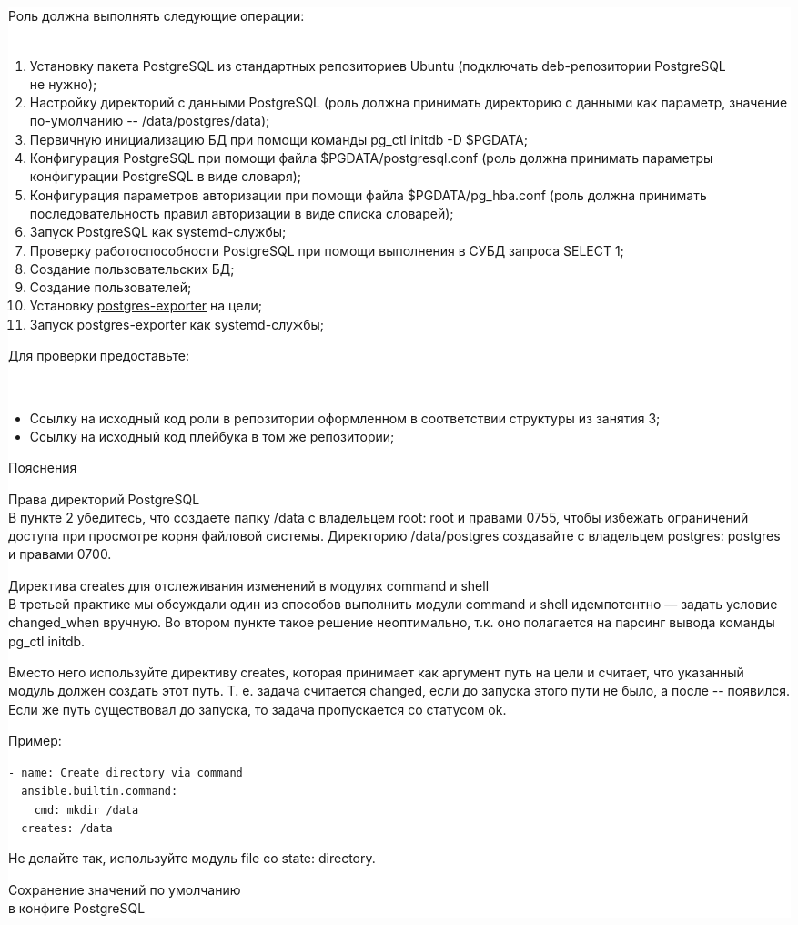 Роль должна выполнять следующие операции:  
 

1.  Установку пакета PostgreSQL из стандартных репозиториев Ubuntu (подключать deb-репозитории PostgreSQL не нужно);
2.  Настройку директорий с данными PostgreSQL (роль должна принимать директорию с данными как параметр, значение по-умолчанию -- /data/postgres/data);
3.  Первичную инициализацию БД при помощи команды pg\_ctl initdb -D $PGDATA;
4.  Конфигурация PostgreSQL при помощи файла $PGDATA/postgresql.conf (роль должна принимать параметры конфигурации PostgreSQL в виде словаря);
5.  Конфигурация параметров авторизации при помощи файла $PGDATA/pg\_hba.conf (роль должна принимать последовательность правил авторизации в виде списка словарей);
6.  Запуск PostgreSQL как systemd-службы;
7.  Проверку работоспособности PostgreSQL при помощи выполнения в СУБД запроса SELECT 1;
8.  Создание пользовательских БД;
9.  Создание пользователей;
10.  Установку [postgres-exporter](https://github.com/prometheus-community/postgres_exporter) на цели;
11.  Запуск postgres-exporter как systemd-службы;

  
Для проверки предоставьте:  
  
 

*   Ссылку на исходный код роли в репозитории оформленном в соответствии структуры из занятия 3;
*   Ссылку на исходный код плейбука в том же репозитории;

Пояснения

Права директорий PostgreSQL  
В пункте 2 убедитесь, что создаете папку /data с владельцем root: root и правами 0755, чтобы избежать ограничений доступа при просмотре корня файловой системы. Директорию /data/postgres создавайте с владельцем postgres: postgres и правами 0700.  
  
Директива creates для отслеживания изменений в модулях command и shell  
В третьей практике мы обсуждали один из способов выполнить модули command и shell идемпотентно — задать условие changed\_when вручную. Во втором пункте такое решение неоптимально, т.к. оно полагается на парсинг вывода команды pg\_ctl initdb.  
  
Вместо него используйте директиву creates, которая принимает как аргумент путь на цели и считает, что указанный модуль должен создать этот путь. Т. е. задача считается changed, если до запуска этого пути не было, а после -- появился. Если же путь существовал до запуска, то задача пропускается со статусом ok.  
  
Пример:

```
- name: Create directory via command
  ansible.builtin.command:
    cmd: mkdir /data
  creates: /data
```

Не делайте так, используйте модуль file со state: directory.

Сохранение значений по умолчанию   
в конфиге PostgreSQL
